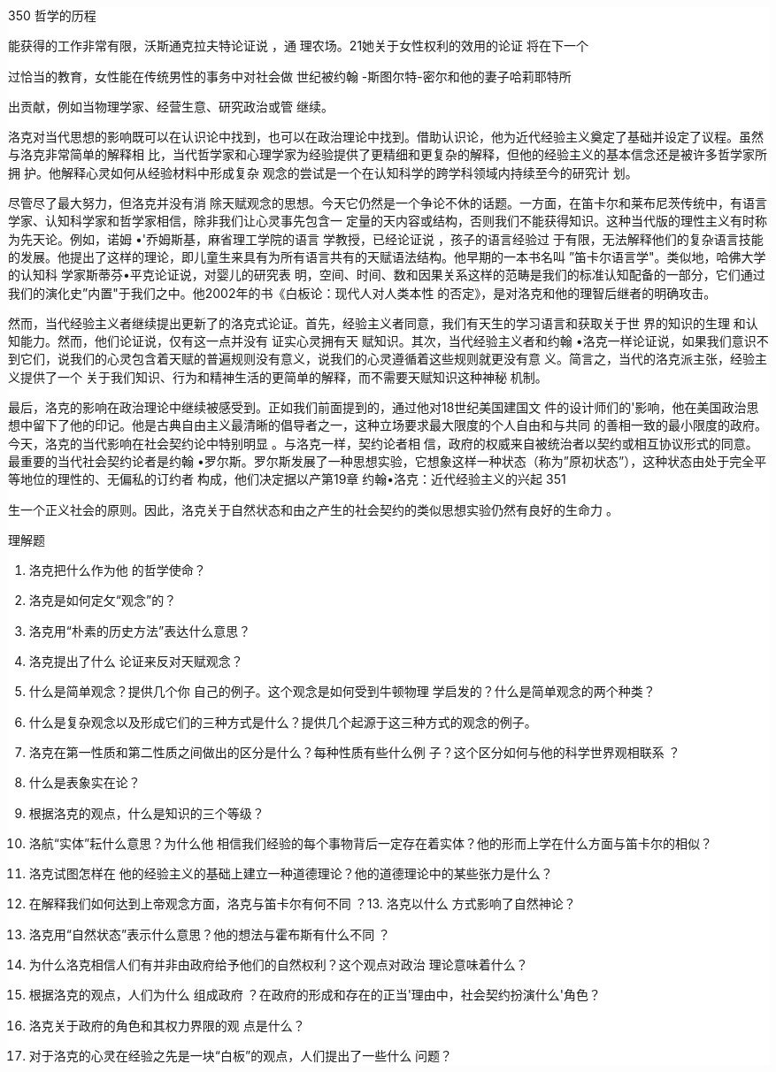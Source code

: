 350 哲学的历程

能获得的工作非常有限，沃斯通克拉夫特论证说 ，通 理农场。21她关于女性权利的效用的论证 将在下一个

过恰当的教育，女性能在传统男性的事务中对社会做 世纪被约翰 -斯图尔特-密尔和他的妻子哈莉耶特所

出贡献，例如当物理学家、经营生意、研究政治或管 继续。

洛克对当代思想的影响既可以在认识论中找到，也可以在政治理论中找到。借助认识论，他为近代经验主义奠定了基础并设定了议程。虽然与洛克非常简单的解释相 比，当代哲学家和心理学家为经验提供了更精细和更复杂的解释，但他的经验主义的基本信念还是被许多哲学家所拥 护。他解释心灵如何从经验材料中形成复杂 观念的尝试是一个在认知科学的跨学科领域内持续至今的研究计 划。

尽管尽了最大努力，但洛克并没有消 除天赋观念的思想。今天它仍然是一个争论不休的话题。一方面，在笛卡尔和莱布尼茨传统中，有语言学家、认知科学家和哲学家相信，除非我们让心灵事先包含一 定量的天内容或结构，否则我们不能获得知识。这种当代版的理性主义有时称为先天论。例如，诺姆 •'乔姆斯基，麻省理工学院的语言 学教授，已经论证说 ，孩子的语言经验过 于有限，无法解释他们的复杂语言技能的发展。他提出了这样的理论，即儿童生来具有为所有语言共有的天赋语法结构。他早期的一本书名叫 ”笛卡尔语言学"。类似地，哈佛大学的认知科 学家斯蒂芬•平克论证说，对婴儿的研究表 明，空间、时间、数和因果关系这样的范畴是我们的标准认知配备的一部分，它们通过我们的演化史”内置"于我们之中。他2002年的书《白板论：现代人对人类本性 的否定》，是对洛克和他的理智后继者的明确攻击。

然而，当代经验主义者继续提出更新了的洛克式论证。首先，经验主义者同意，我们有天生的学习语言和获取关于世 界的知识的生理 和认知能力。然而，他们论证说，仅有这一点并没有 证实心灵拥有天 赋知识。其次，当代经验主义者和约翰 •洛克一样论证说，如果我们意识不到它们，说我们的心灵包含着天赋的普遍规则没有意义，说我们的心灵遵循着这些规则就更没有意 义。简言之，当代的洛克派主张，经验主义提供了一个 关于我们知识、行为和精神生活的更简单的解释，而不需要天赋知识这种神秘 机制。

最后，洛克的影响在政治理论中继续被感受到。正如我们前面提到的，通过他对18世纪美国建国文 件的设计师们的'影响，他在美国政治思想中留下了他的印记。他是古典自由主义最清晰的倡导者之一，这种立场要求最大限度的个人自由和与共同 的善相一致的最小限度的政府。今天，洛克的当代影响在社会契约论中特别明显 。与洛克一样，契约论者相 信，政府的权威来自被统治者以契约或相互协议形式的同意。最重要的当代社会契约论者是约翰 •罗尔斯。罗尔斯发展了一种思想实验，它想象这样一种状态（称为”原初状态”），这种状态由处于完全平等地位的理性的、无偏私的订约者 构成，他们决定据以产第19章 约翰•洛克：近代经验主义的兴起 351

生一个正义社会的原则。因此，洛克关于自然状态和由之产生的社会契约的类似思想实验仍然有良好的生命力 。

理解题

1. 洛克把什么作为他 的哲学使命？

2. 洛克是如何定攵“观念”的？

3. 洛克用“朴素的历史方法”表达什么意思？

4. 洛克提出了什么 论证来反对天赋观念？

5. 什么是简单观念？提供几个你 自己的例子。这个观念是如何受到牛顿物理 学启发的？什么是简单观念的两个种类？

6. 什么是复杂观念以及形成它们的三种方式是什么？提供几个起源于这三种方式的观念的例子。

7. 洛克在第一性质和第二性质之间做出的区分是什么？每种性质有些什么例 子？这个区分如何与他的科学世界观相联系 ？

8. 什么是表象实在论？

9. 根据洛克的观点，什么是知识的三个等级？

10. 洛航“实体”耘什么意思？为什么他 相信我们经验的每个事物背后一定存在着实体？他的形而上学在什么方面与笛卡尔的相似？

11. 洛克试图怎样在 他的经验主义的基础上建立一种道德理论？他的道德理论中的某些张力是什么？

12. 在解释我们如何达到上帝观念方面，洛克与笛卡尔有何不同 ？13. 洛克以什么 方式影响了自然神论？

14. 洛克用“自然状态”表示什么意思？他的想法与霍布斯有什么不同 ？

15. 为什么洛克相信人们有并非由政府给予他们的自然权利？这个观点对政治 理论意味着什么？

16. 根据洛克的观点，人们为什么 组成政府 ？在政府的形成和存在的正当'理由中，社会契约扮演什么'角色？

17. 洛克关于政府的角色和其权力界限的观 点是什么？

18. 对于洛克的心灵在经验之先是一块“白板”的观点，人们提出了一些什么 问题？
